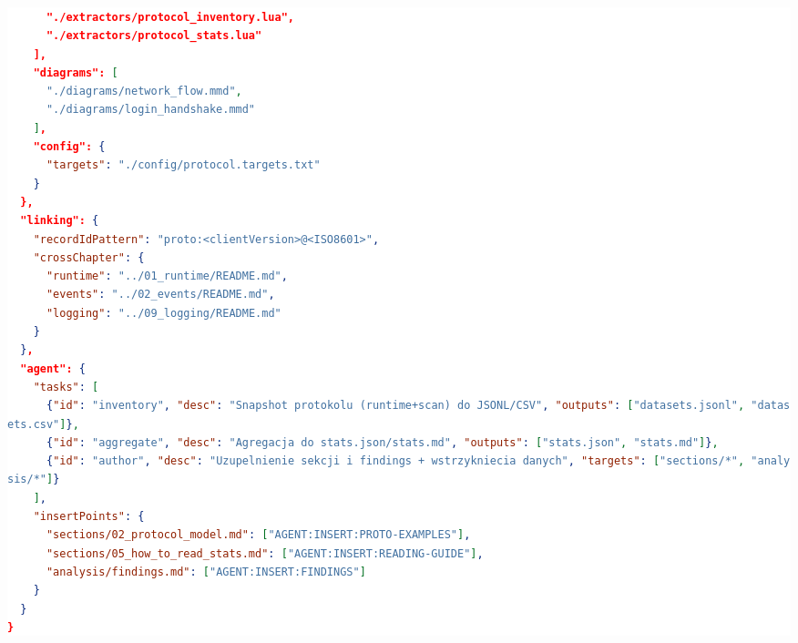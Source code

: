 ```json
      "./extractors/protocol_inventory.lua",
      "./extractors/protocol_stats.lua"
    ],
    "diagrams": [
      "./diagrams/network_flow.mmd",
      "./diagrams/login_handshake.mmd"
    ],
    "config": {
      "targets": "./config/protocol.targets.txt"
    }
  },
  "linking": {
    "recordIdPattern": "proto:<clientVersion>@<ISO8601>",
    "crossChapter": {
      "runtime": "../01_runtime/README.md",
      "events": "../02_events/README.md",
      "logging": "../09_logging/README.md"
    }
  },
  "agent": {
    "tasks": [
      {"id": "inventory", "desc": "Snapshot protokolu (runtime+scan) do JSONL/CSV", "outputs": ["datasets.jsonl", "datasets.csv"]},
      {"id": "aggregate", "desc": "Agregacja do stats.json/stats.md", "outputs": ["stats.json", "stats.md"]},
      {"id": "author", "desc": "Uzupelnienie sekcji i findings + wstrzykniecia danych", "targets": ["sections/*", "analysis/*"]}
    ],
    "insertPoints": {
      "sections/02_protocol_model.md": ["AGENT:INSERT:PROTO-EXAMPLES"],
      "sections/05_how_to_read_stats.md": ["AGENT:INSERT:READING-GUIDE"],
      "analysis/findings.md": ["AGENT:INSERT:FINDINGS"]
    }
  }
}
```
